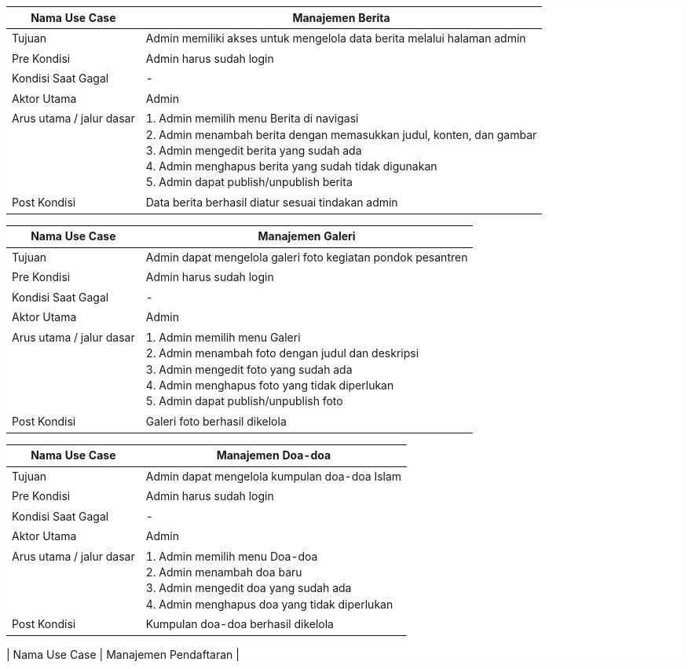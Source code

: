 | Nama Use Case            | Manajemen Berita                                                                                                                                                                                                                                               |
| ------------------------ | -------------------------------------------------------------------------------------------------------------------------------------------------------------------------------------------------------------------------------------------------------------- |
| Tujuan                   | Admin memiliki akses untuk mengelola data berita melalui halaman admin                                                                                                                                                                                         |
| Pre Kondisi              | Admin harus sudah login                                                                                                                                                                                                                                        |
| Kondisi Saat Gagal       | -                                                                                                                                                                                                                                                              |
| Aktor Utama              | Admin                                                                                                                                                                                                                                                          |
| Arus utama / jalur dasar | 1. Admin memilih menu Berita di navigasi<br>2. Admin menambah berita dengan memasukkan judul, konten, dan gambar<br>3. Admin mengedit berita yang sudah ada<br>4. Admin menghapus berita yang sudah tidak digunakan<br>5. Admin dapat publish/unpublish berita |
| Post Kondisi             | Data berita berhasil diatur sesuai tindakan admin                                                                                                                                                                                                              |

| Nama Use Case            | Manajemen Galeri                                                                                                                                                                                                     |
| ------------------------ | -------------------------------------------------------------------------------------------------------------------------------------------------------------------------------------------------------------------- |
| Tujuan                   | Admin dapat mengelola galeri foto kegiatan pondok pesantren                                                                                                                                                          |
| Pre Kondisi              | Admin harus sudah login                                                                                                                                                                                              |
| Kondisi Saat Gagal       | -                                                                                                                                                                                                                    |
| Aktor Utama              | Admin                                                                                                                                                                                                                |
| Arus utama / jalur dasar | 1. Admin memilih menu Galeri<br>2. Admin menambah foto dengan judul dan deskripsi<br>3. Admin mengedit foto yang sudah ada<br>4. Admin menghapus foto yang tidak diperlukan<br>5. Admin dapat publish/unpublish foto |
| Post Kondisi             | Galeri foto berhasil dikelola                                                                                                                                                                                        |

| Nama Use Case            | Manajemen Doa-doa                                                                                                                                   |
| ------------------------ | --------------------------------------------------------------------------------------------------------------------------------------------------- |
| Tujuan                   | Admin dapat mengelola kumpulan doa-doa Islam                                                                                                        |
| Pre Kondisi              | Admin harus sudah login                                                                                                                             |
| Kondisi Saat Gagal       | -                                                                                                                                                   |
| Aktor Utama              | Admin                                                                                                                                               |
| Arus utama / jalur dasar | 1. Admin memilih menu Doa-doa<br>2. Admin menambah doa baru<br>3. Admin mengedit doa yang sudah ada<br>4. Admin menghapus doa yang tidak diperlukan |
| Post Kondisi             | Kumpulan doa-doa berhasil dikelola                                                                                                                  |

| Nama Use Case            | Manajemen Pendaftaran                                                                                                                                              |